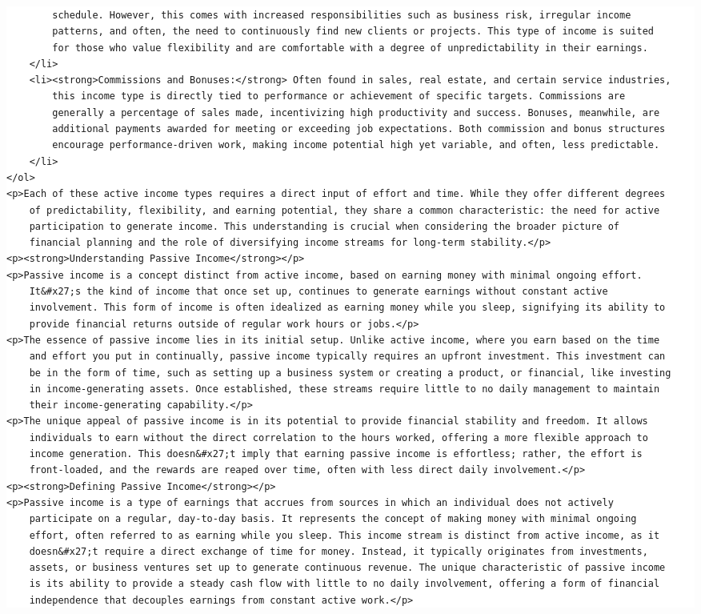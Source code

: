             schedule. However, this comes with increased responsibilities such as business risk, irregular income
            patterns, and often, the need to continuously find new clients or projects. This type of income is suited
            for those who value flexibility and are comfortable with a degree of unpredictability in their earnings.
        </li>
        <li><strong>Commissions and Bonuses:</strong> Often found in sales, real estate, and certain service industries,
            this income type is directly tied to performance or achievement of specific targets. Commissions are
            generally a percentage of sales made, incentivizing high productivity and success. Bonuses, meanwhile, are
            additional payments awarded for meeting or exceeding job expectations. Both commission and bonus structures
            encourage performance-driven work, making income potential high yet variable, and often, less predictable.
        </li>
    </ol>
    <p>Each of these active income types requires a direct input of effort and time. While they offer different degrees
        of predictability, flexibility, and earning potential, they share a common characteristic: the need for active
        participation to generate income. This understanding is crucial when considering the broader picture of
        financial planning and the role of diversifying income streams for long-term stability.</p>
    <p><strong>Understanding Passive Income</strong></p>
    <p>Passive income is a concept distinct from active income, based on earning money with minimal ongoing effort.
        It&#x27;s the kind of income that once set up, continues to generate earnings without constant active
        involvement. This form of income is often idealized as earning money while you sleep, signifying its ability to
        provide financial returns outside of regular work hours or jobs.</p>
    <p>The essence of passive income lies in its initial setup. Unlike active income, where you earn based on the time
        and effort you put in continually, passive income typically requires an upfront investment. This investment can
        be in the form of time, such as setting up a business system or creating a product, or financial, like investing
        in income-generating assets. Once established, these streams require little to no daily management to maintain
        their income-generating capability.</p>
    <p>The unique appeal of passive income is in its potential to provide financial stability and freedom. It allows
        individuals to earn without the direct correlation to the hours worked, offering a more flexible approach to
        income generation. This doesn&#x27;t imply that earning passive income is effortless; rather, the effort is
        front-loaded, and the rewards are reaped over time, often with less direct daily involvement.</p>
    <p><strong>Defining Passive Income</strong></p>
    <p>Passive income is a type of earnings that accrues from sources in which an individual does not actively
        participate on a regular, day-to-day basis. It represents the concept of making money with minimal ongoing
        effort, often referred to as earning while you sleep. This income stream is distinct from active income, as it
        doesn&#x27;t require a direct exchange of time for money. Instead, it typically originates from investments,
        assets, or business ventures set up to generate continuous revenue. The unique characteristic of passive income
        is its ability to provide a steady cash flow with little to no daily involvement, offering a form of financial
        independence that decouples earnings from constant active work.</p>
